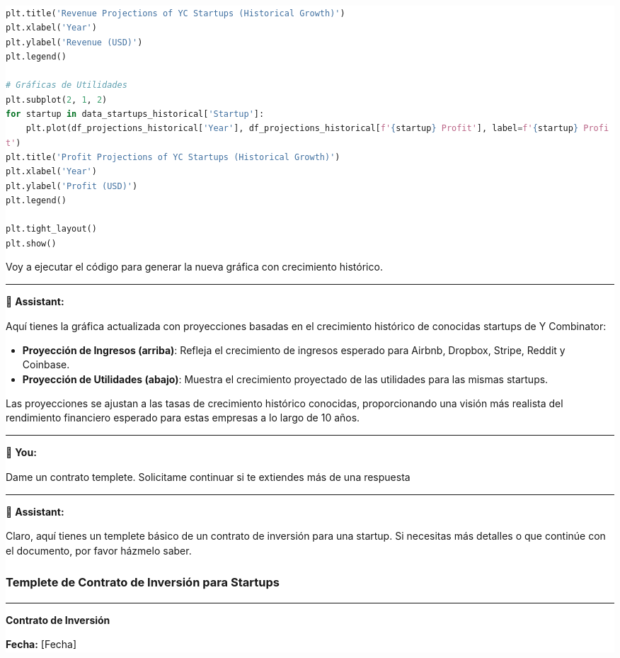 ```python
plt.title('Revenue Projections of YC Startups (Historical Growth)')
plt.xlabel('Year')
plt.ylabel('Revenue (USD)')
plt.legend()

# Gráficas de Utilidades
plt.subplot(2, 1, 2)
for startup in data_startups_historical['Startup']:
    plt.plot(df_projections_historical['Year'], df_projections_historical[f'{startup} Profit'], label=f'{startup} Profit')
plt.title('Profit Projections of YC Startups (Historical Growth)')
plt.xlabel('Year')
plt.ylabel('Profit (USD)')
plt.legend()

plt.tight_layout()
plt.show()
```

Voy a ejecutar el código para generar la nueva gráfica con crecimiento histórico.

---

🤖 **Assistant:**

Aquí tienes la gráfica actualizada con proyecciones basadas en el crecimiento histórico de conocidas startups de Y Combinator:

- **Proyección de Ingresos (arriba)**: Refleja el crecimiento de ingresos esperado para Airbnb, Dropbox, Stripe, Reddit y Coinbase.
- **Proyección de Utilidades (abajo)**: Muestra el crecimiento proyectado de las utilidades para las mismas startups.

Las proyecciones se ajustan a las tasas de crecimiento histórico conocidas, proporcionando una visión más realista del rendimiento financiero esperado para estas empresas a lo largo de 10 años.

---

🙋 **You:**

Dame un contrato templete. Solicitame continuar si te extiendes más de una respuesta

---

🤖 **Assistant:**

Claro, aquí tienes un templete básico de un contrato de inversión para una startup. Si necesitas más detalles o que continúe con el documento, por favor házmelo saber.

### Templete de Contrato de Inversión para Startups

---

**Contrato de Inversión**

**Fecha:** [Fecha]
